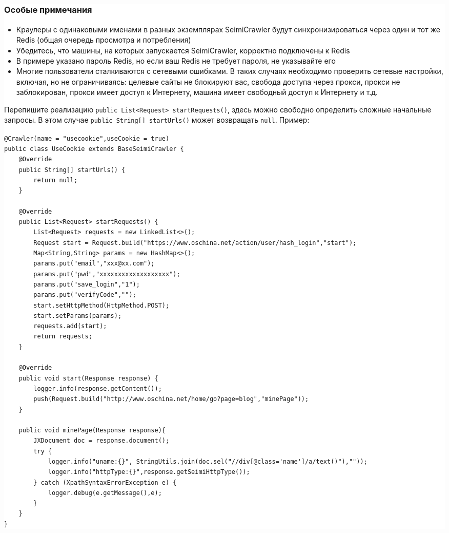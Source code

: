### Особые примечания ###

- Краулеры с одинаковыми именами в разных экземплярах SeimiCrawler будут синхронизироваться через один и тот же Redis (общая очередь просмотра и потребления)
- Убедитесь, что машины, на которых запускается SeimiCrawler, корректно подключены к Redis
- В примере указано пароль Redis, но если ваш Redis не требует пароля, не указывайте его
- Многие пользователи сталкиваются с сетевыми ошибками. В таких случаях необходимо проверить сетевые настройки, включая, но не ограничиваясь: целевые сайты не блокируют вас, свобода доступа через прокси, прокси не заблокирован, прокси имеет доступ к Интернету, машина имеет свободный доступ к Интернету и т.д.


Перепишите реализацию `public List<Request> startRequests()`, здесь можно свободно определить сложные начальные запросы. В этом случае `public String[] startUrls()` может возвращать `null`. Пример:
```
@Crawler(name = "usecookie",useCookie = true)
public class UseCookie extends BaseSeimiCrawler {
    @Override
    public String[] startUrls() {
        return null;
    }

    @Override
    public List<Request> startRequests() {
        List<Request> requests = new LinkedList<>();
        Request start = Request.build("https://www.oschina.net/action/user/hash_login","start");
        Map<String,String> params = new HashMap<>();
        params.put("email","xxx@xx.com");
        params.put("pwd","xxxxxxxxxxxxxxxxxxx");
        params.put("save_login","1");
        params.put("verifyCode","");
        start.setHttpMethod(HttpMethod.POST);
        start.setParams(params);
        requests.add(start);
        return requests;
    }

    @Override
    public void start(Response response) {
        logger.info(response.getContent());
        push(Request.build("http://www.oschina.net/home/go?page=blog","minePage"));
    }

    public void minePage(Response response){
        JXDocument doc = response.document();
        try {
            logger.info("uname:{}", StringUtils.join(doc.sel("//div[@class='name']/a/text()"),""));
            logger.info("httpType:{}",response.getSeimiHttpType());
        } catch (XpathSyntaxErrorException e) {
            logger.debug(e.getMessage(),e);
        }
    }
}
```
